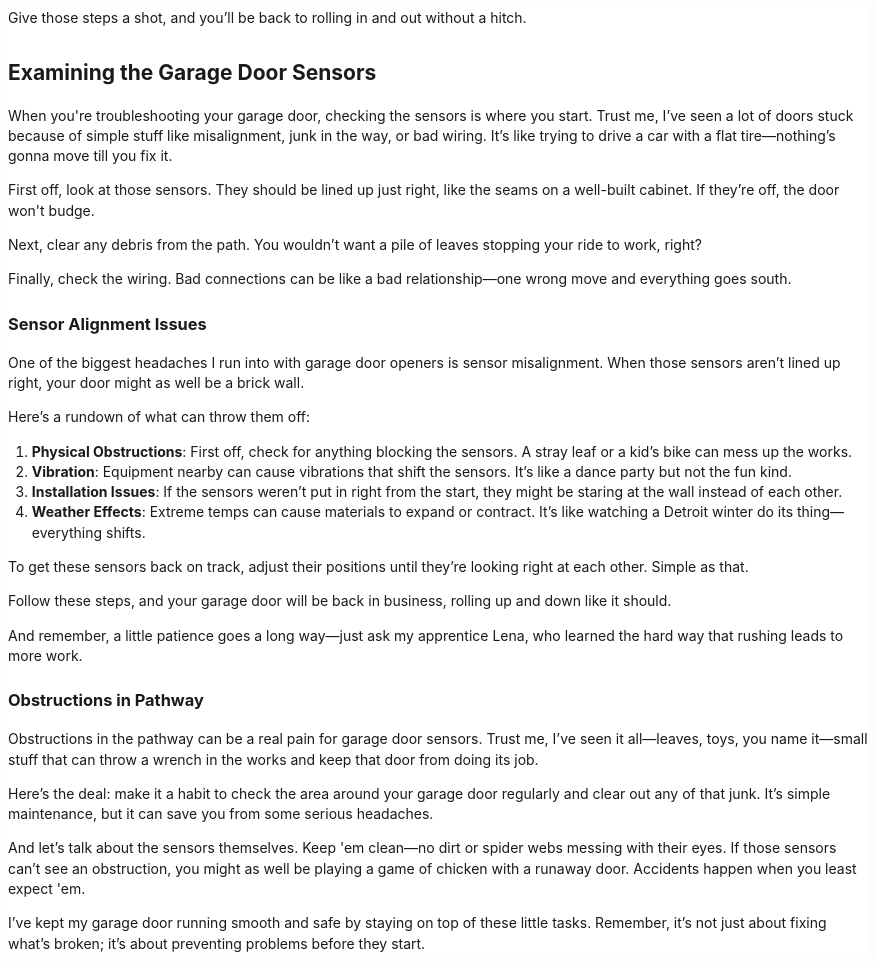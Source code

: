 Give those steps a shot, and you’ll be back to rolling in and out without a hitch.

## Examining the Garage Door Sensors

When you're troubleshooting your garage door, checking the sensors is where you start. Trust me, I’ve seen a lot of doors stuck because of simple stuff like misalignment, junk in the way, or bad wiring. It’s like trying to drive a car with a flat tire—nothing’s gonna move till you fix it.

First off, look at those sensors. They should be lined up just right, like the seams on a well-built cabinet. If they’re off, the door won't budge.

Next, clear any debris from the path. You wouldn’t want a pile of leaves stopping your ride to work, right?

Finally, check the wiring. Bad connections can be like a bad relationship—one wrong move and everything goes south.

### Sensor Alignment Issues

One of the biggest headaches I run into with garage door openers is sensor misalignment. When those sensors aren’t lined up right, your door might as well be a brick wall.

Here’s a rundown of what can throw them off:

1.  **Physical Obstructions**: First off, check for anything blocking the sensors. A stray leaf or a kid’s bike can mess up the works.
2.  **Vibration**: Equipment nearby can cause vibrations that shift the sensors. It’s like a dance party but not the fun kind.
3.  **Installation Issues**: If the sensors weren’t put in right from the start, they might be staring at the wall instead of each other.
4.  **Weather Effects**: Extreme temps can cause materials to expand or contract. It’s like watching a Detroit winter do its thing—everything shifts.

To get these sensors back on track, adjust their positions until they’re looking right at each other. Simple as that.

Follow these steps, and your garage door will be back in business, rolling up and down like it should.

And remember, a little patience goes a long way—just ask my apprentice Lena, who learned the hard way that rushing leads to more work.

### Obstructions in Pathway

Obstructions in the pathway can be a real pain for garage door sensors. Trust me, I’ve seen it all—leaves, toys, you name it—small stuff that can throw a wrench in the works and keep that door from doing its job.

Here’s the deal: make it a habit to check the area around your garage door regularly and clear out any of that junk. It’s simple maintenance, but it can save you from some serious headaches.

And let’s talk about the sensors themselves. Keep 'em clean—no dirt or spider webs messing with their eyes. If those sensors can’t see an obstruction, you might as well be playing a game of chicken with a runaway door. Accidents happen when you least expect 'em.

I’ve kept my garage door running smooth and safe by staying on top of these little tasks. Remember, it’s not just about fixing what’s broken; it’s about preventing problems before they start.
